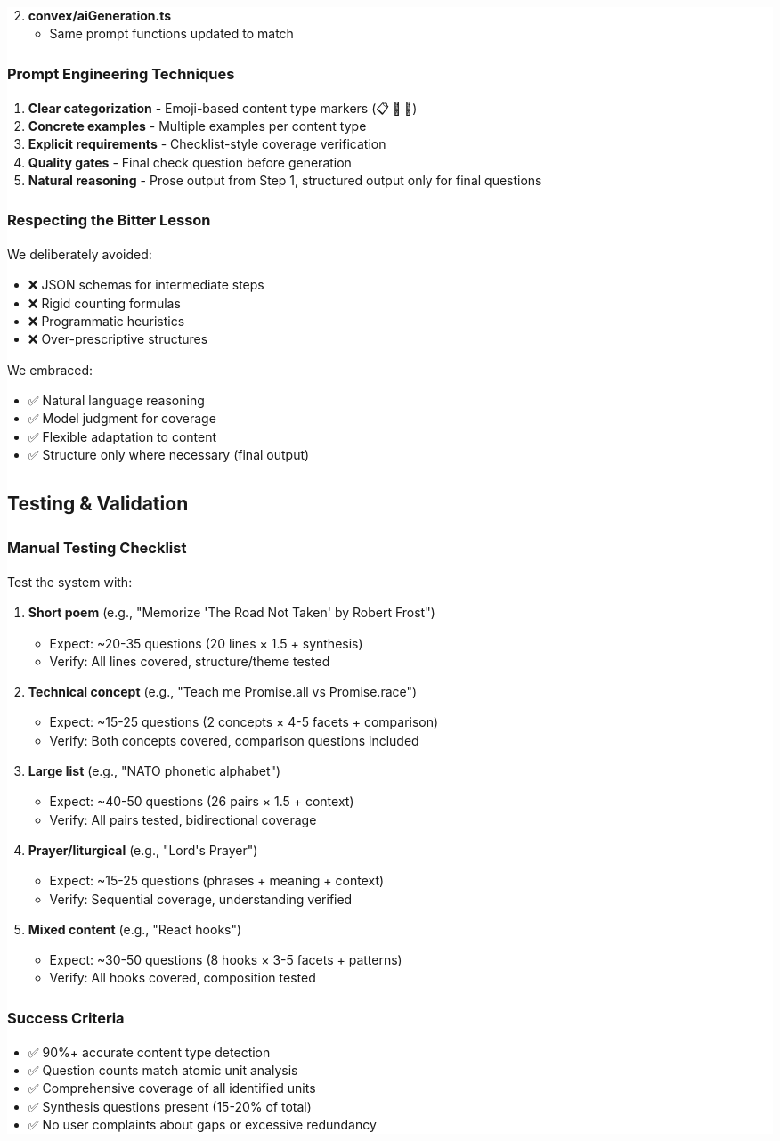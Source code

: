 2. **convex/aiGeneration.ts**
   - Same prompt functions updated to match

### Prompt Engineering Techniques

1. **Clear categorization** - Emoji-based content type markers (📋 🧠 🔀)
2. **Concrete examples** - Multiple examples per content type
3. **Explicit requirements** - Checklist-style coverage verification
4. **Quality gates** - Final check question before generation
5. **Natural reasoning** - Prose output from Step 1, structured output only for final questions

### Respecting the Bitter Lesson

We deliberately avoided:
- ❌ JSON schemas for intermediate steps
- ❌ Rigid counting formulas
- ❌ Programmatic heuristics
- ❌ Over-prescriptive structures

We embraced:
- ✅ Natural language reasoning
- ✅ Model judgment for coverage
- ✅ Flexible adaptation to content
- ✅ Structure only where necessary (final output)

## Testing & Validation

### Manual Testing Checklist

Test the system with:

1. **Short poem** (e.g., "Memorize 'The Road Not Taken' by Robert Frost")
   - Expect: ~20-35 questions (20 lines × 1.5 + synthesis)
   - Verify: All lines covered, structure/theme tested

2. **Technical concept** (e.g., "Teach me Promise.all vs Promise.race")
   - Expect: ~15-25 questions (2 concepts × 4-5 facets + comparison)
   - Verify: Both concepts covered, comparison questions included

3. **Large list** (e.g., "NATO phonetic alphabet")
   - Expect: ~40-50 questions (26 pairs × 1.5 + context)
   - Verify: All pairs tested, bidirectional coverage

4. **Prayer/liturgical** (e.g., "Lord's Prayer")
   - Expect: ~15-25 questions (phrases + meaning + context)
   - Verify: Sequential coverage, understanding verified

5. **Mixed content** (e.g., "React hooks")
   - Expect: ~30-50 questions (8 hooks × 3-5 facets + patterns)
   - Verify: All hooks covered, composition tested

### Success Criteria

- ✅ 90%+ accurate content type detection
- ✅ Question counts match atomic unit analysis
- ✅ Comprehensive coverage of all identified units
- ✅ Synthesis questions present (15-20% of total)
- ✅ No user complaints about gaps or excessive redundancy

